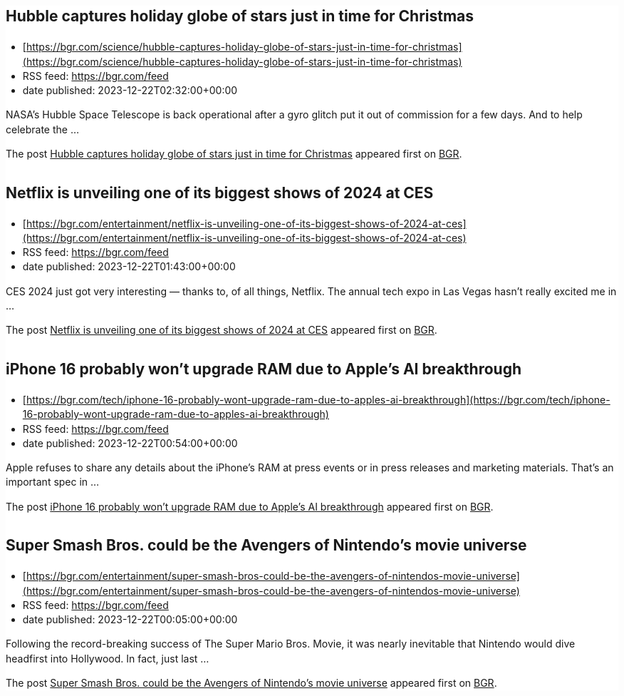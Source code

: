 ## Hubble captures holiday globe of stars just in time for Christmas
 - [https://bgr.com/science/hubble-captures-holiday-globe-of-stars-just-in-time-for-christmas](https://bgr.com/science/hubble-captures-holiday-globe-of-stars-just-in-time-for-christmas)
 - RSS feed: https://bgr.com/feed
 - date published: 2023-12-22T02:32:00+00:00

<p>NASA&#8217;s Hubble Space Telescope is back operational after a gyro glitch put it out of commission for a few days. And to help celebrate the &#8230;</p>
<p>The post <a href="https://bgr.com/science/hubble-captures-holiday-globe-of-stars-just-in-time-for-christmas/">Hubble captures holiday globe of stars just in time for Christmas</a> appeared first on <a href="https://bgr.com">BGR</a>.</p>

## Netflix is unveiling one of its biggest shows of 2024 at CES
 - [https://bgr.com/entertainment/netflix-is-unveiling-one-of-its-biggest-shows-of-2024-at-ces](https://bgr.com/entertainment/netflix-is-unveiling-one-of-its-biggest-shows-of-2024-at-ces)
 - RSS feed: https://bgr.com/feed
 - date published: 2023-12-22T01:43:00+00:00

<p>CES 2024 just got very interesting &#8212; thanks to, of all things, Netflix. The annual tech expo in Las Vegas hasn&#8217;t really excited me in &#8230;</p>
<p>The post <a href="https://bgr.com/entertainment/netflix-is-unveiling-one-of-its-biggest-shows-of-2024-at-ces/">Netflix is unveiling one of its biggest shows of 2024 at CES</a> appeared first on <a href="https://bgr.com">BGR</a>.</p>

## iPhone 16 probably won’t upgrade RAM due to Apple’s AI breakthrough
 - [https://bgr.com/tech/iphone-16-probably-wont-upgrade-ram-due-to-apples-ai-breakthrough](https://bgr.com/tech/iphone-16-probably-wont-upgrade-ram-due-to-apples-ai-breakthrough)
 - RSS feed: https://bgr.com/feed
 - date published: 2023-12-22T00:54:00+00:00

<p>Apple refuses to share any details about the iPhone&#8217;s RAM at press events or in press releases and marketing materials. That&#8217;s an important spec in &#8230;</p>
<p>The post <a href="https://bgr.com/tech/iphone-16-probably-wont-upgrade-ram-due-to-apples-ai-breakthrough/">iPhone 16 probably won&#8217;t upgrade RAM due to Apple&#8217;s AI breakthrough</a> appeared first on <a href="https://bgr.com">BGR</a>.</p>

## Super Smash Bros. could be the Avengers of Nintendo’s movie universe
 - [https://bgr.com/entertainment/super-smash-bros-could-be-the-avengers-of-nintendos-movie-universe](https://bgr.com/entertainment/super-smash-bros-could-be-the-avengers-of-nintendos-movie-universe)
 - RSS feed: https://bgr.com/feed
 - date published: 2023-12-22T00:05:00+00:00

<p>Following the record-breaking success of The Super Mario Bros. Movie, it was nearly inevitable that Nintendo would dive headfirst into Hollywood. In fact, just last &#8230;</p>
<p>The post <a href="https://bgr.com/entertainment/super-smash-bros-could-be-the-avengers-of-nintendos-movie-universe/">Super Smash Bros. could be the Avengers of Nintendo&#8217;s movie universe</a> appeared first on <a href="https://bgr.com">BGR</a>.</p>

